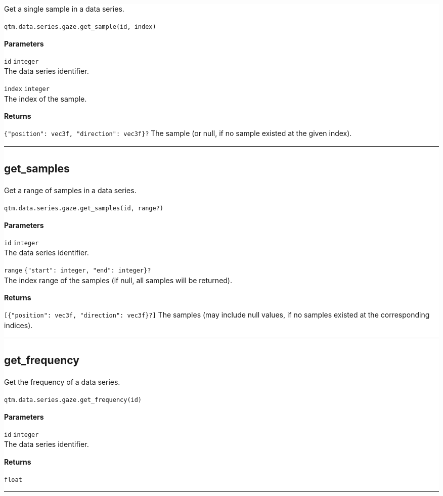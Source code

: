 Get a single sample in a data series.
```
qtm.data.series.gaze.get_sample(id, index)
```

**Parameters**

`id` `integer`<br/>
The data series identifier.

`index` `integer`<br/>
The index of the sample.


**Returns**

`{"position": vec3f, "direction": vec3f}?` The sample (or null, if no sample existed at the given index).

---

## get_samples

Get a range of samples in a data series.
```
qtm.data.series.gaze.get_samples(id, range?)
```

**Parameters**

`id` `integer`<br/>
The data series identifier.

`range` `{"start": integer, "end": integer}?`<br/>
The index range of the samples (if null, all samples will be returned).


**Returns**

`[{"position": vec3f, "direction": vec3f}?]` The samples (may include null values, if no samples existed at the corresponding indices).

---

## get_frequency

Get the frequency of a data series.
```
qtm.data.series.gaze.get_frequency(id)
```

**Parameters**

`id` `integer`<br/>
The data series identifier.


**Returns**

`float` 

---